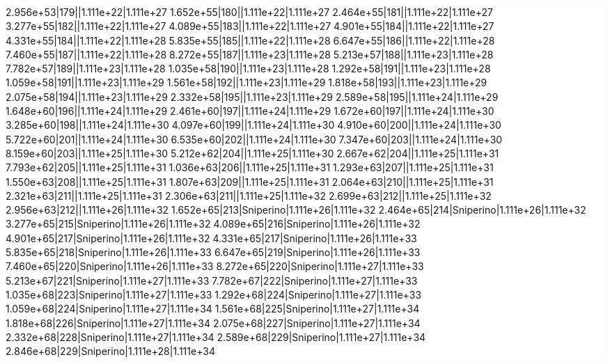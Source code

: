 2.956e+53|179||1.111e+22|1.111e+27
1.652e+55|180||1.111e+22|1.111e+27
2.464e+55|181||1.111e+22|1.111e+27
3.277e+55|182||1.111e+22|1.111e+27
4.089e+55|183||1.111e+22|1.111e+27
4.901e+55|184||1.111e+22|1.111e+27
4.331e+55|184||1.111e+22|1.111e+28
5.835e+55|185||1.111e+22|1.111e+28
6.647e+55|186||1.111e+22|1.111e+28
7.460e+55|187||1.111e+22|1.111e+28
8.272e+55|187||1.111e+23|1.111e+28
5.213e+57|188||1.111e+23|1.111e+28
7.782e+57|189||1.111e+23|1.111e+28
1.035e+58|190||1.111e+23|1.111e+28
1.292e+58|191||1.111e+23|1.111e+28
1.059e+58|191||1.111e+23|1.111e+29
1.561e+58|192||1.111e+23|1.111e+29
1.818e+58|193||1.111e+23|1.111e+29
2.075e+58|194||1.111e+23|1.111e+29
2.332e+58|195||1.111e+23|1.111e+29
2.589e+58|195||1.111e+24|1.111e+29
1.648e+60|196||1.111e+24|1.111e+29
2.461e+60|197||1.111e+24|1.111e+29
1.672e+60|197||1.111e+24|1.111e+30
3.285e+60|198||1.111e+24|1.111e+30
4.097e+60|199||1.111e+24|1.111e+30
4.910e+60|200||1.111e+24|1.111e+30
5.722e+60|201||1.111e+24|1.111e+30
6.535e+60|202||1.111e+24|1.111e+30
7.347e+60|203||1.111e+24|1.111e+30
8.159e+60|203||1.111e+25|1.111e+30
5.212e+62|204||1.111e+25|1.111e+30
2.667e+62|204||1.111e+25|1.111e+31
7.793e+62|205||1.111e+25|1.111e+31
1.036e+63|206||1.111e+25|1.111e+31
1.293e+63|207||1.111e+25|1.111e+31
1.550e+63|208||1.111e+25|1.111e+31
1.807e+63|209||1.111e+25|1.111e+31
2.064e+63|210||1.111e+25|1.111e+31
2.321e+63|211||1.111e+25|1.111e+31
2.306e+63|211||1.111e+25|1.111e+32
2.699e+63|212||1.111e+25|1.111e+32
2.956e+63|212||1.111e+26|1.111e+32
1.652e+65|213|Sniperino|1.111e+26|1.111e+32
2.464e+65|214|Sniperino|1.111e+26|1.111e+32
3.277e+65|215|Sniperino|1.111e+26|1.111e+32
4.089e+65|216|Sniperino|1.111e+26|1.111e+32
4.901e+65|217|Sniperino|1.111e+26|1.111e+32
4.331e+65|217|Sniperino|1.111e+26|1.111e+33
5.835e+65|218|Sniperino|1.111e+26|1.111e+33
6.647e+65|219|Sniperino|1.111e+26|1.111e+33
7.460e+65|220|Sniperino|1.111e+26|1.111e+33
8.272e+65|220|Sniperino|1.111e+27|1.111e+33
5.213e+67|221|Sniperino|1.111e+27|1.111e+33
7.782e+67|222|Sniperino|1.111e+27|1.111e+33
1.035e+68|223|Sniperino|1.111e+27|1.111e+33
1.292e+68|224|Sniperino|1.111e+27|1.111e+33
1.059e+68|224|Sniperino|1.111e+27|1.111e+34
1.561e+68|225|Sniperino|1.111e+27|1.111e+34
1.818e+68|226|Sniperino|1.111e+27|1.111e+34
2.075e+68|227|Sniperino|1.111e+27|1.111e+34
2.332e+68|228|Sniperino|1.111e+27|1.111e+34
2.589e+68|229|Sniperino|1.111e+27|1.111e+34
2.846e+68|229|Sniperino|1.111e+28|1.111e+34